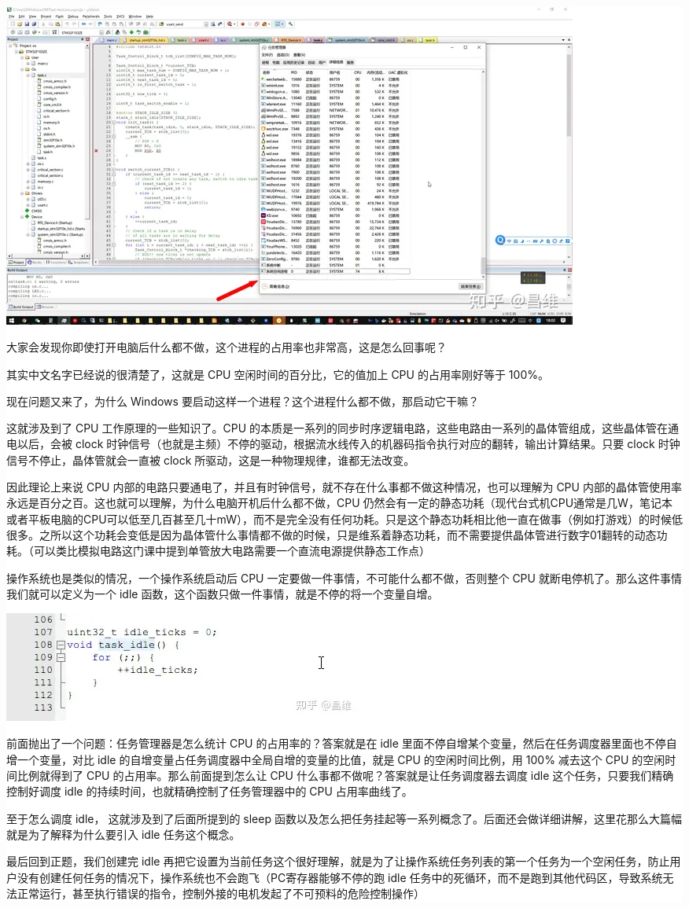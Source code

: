![img.png](system-idle-process-in-win10.png)

大家会发现你即使打开电脑后什么都不做，这个进程的占用率也非常高，这是怎么回事呢？

其实中文名字已经说的很清楚了，这就是 CPU 空闲时间的百分比，它的值加上 CPU 的占用率刚好等于 100%。

现在问题又来了，为什么 Windows 要启动这样一个进程？这个进程什么都不做，那启动它干嘛？

这就涉及到了 CPU 工作原理的一些知识了。CPU 的本质是一系列的同步时序逻辑电路，这些电路由一系列的晶体管组成，这些晶体管在通电以后，会被 clock 时钟信号（也就是主频）不停的驱动，根据流水线传入的机器码指令执行对应的翻转，输出计算结果。只要 clock 时钟信号不停止，晶体管就会一直被 clock 所驱动，这是一种物理规律，谁都无法改变。

因此理论上来说 CPU 内部的电路只要通电了，并且有时钟信号，就不存在什么事都不做这种情况，也可以理解为 CPU 内部的晶体管使用率永远是百分之百。这也就可以理解，为什么电脑开机后什么都不做，CPU 仍然会有一定的静态功耗（现代台式机CPU通常是几W，笔记本或者平板电脑的CPU可以低至几百甚至几十mW），而不是完全没有任何功耗。只是这个静态功耗相比他一直在做事（例如打游戏）的时候低很多。之所以这个功耗会变低是因为晶体管什么事情都不做的时候，只是维系着静态功耗，而不需要提供晶体管进行数字01翻转的动态功耗。（可以类比模拟电路这门课中提到单管放大电路需要一个直流电源提供静态工作点）

操作系统也是类似的情况，一个操作系统启动后 CPU 一定要做一件事情，不可能什么都不做，否则整个 CPU 就断电停机了。那么这件事情我们就可以定义为一个 idle 函数，这个函数只做一件事情，就是不停的将一个变量自增。

![img.png](task-idle-function.png)

前面抛出了一个问题：任务管理器是怎么统计 CPU 的占用率的？答案就是在 idle 里面不停自增某个变量，然后在任务调度器里面也不停自增一个变量，对比 idle 的自增变量占任务调度器中全局自增的变量的比值，就是 CPU 的空闲时间比例，用 100% 减去这个 CPU 的空闲时间比例就得到了 CPU 的占用率。那么前面提到怎么让 CPU 什么事都不做呢？答案就是让任务调度器去调度 idle 这个任务，只要我们精确控制好调度 idle 的持续时间，也就精确控制了任务管理器中的 CPU 占用率曲线了。

至于怎么调度 idle， 这就涉及到了后面所提到的 sleep 函数以及怎么把任务挂起等一系列概念了。后面还会做详细讲解，这里花那么大篇幅就是为了解释为什么要引入 idle 任务这个概念。

最后回到正题，我们创建完 idle 再把它设置为当前任务这个很好理解，就是为了让操作系统任务列表的第一个任务为一个空闲任务，防止用户没有创建任何任务的情况下，操作系统也不会跑飞（PC寄存器能够不停的跑 idle 任务中的死循环，而不是跑到其他代码区，导致系统无法正常运行，甚至执行错误的指令，控制外接的电机发起了不可预料的危险控制操作）

